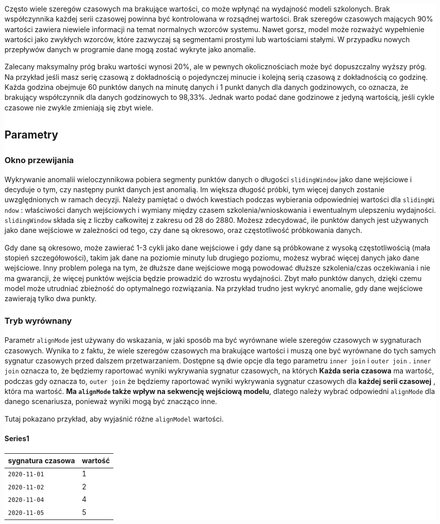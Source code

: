 Często wiele szeregów czasowych ma brakujące wartości, co może wpłynąć na wydajność modeli szkolonych. Brak współczynnika każdej serii czasowej powinna być kontrolowana w rozsądnej wartości. Brak szeregów czasowych mających 90% wartości zawiera niewiele informacji na temat normalnych wzorców systemu. Nawet gorsz, model może rozważyć wypełnienie wartości jako zwykłych wzorców, które zazwyczaj są segmentami prostymi lub wartościami stałymi. W przypadku nowych przepływów danych w programie dane mogą zostać wykryte jako anomalie.

Zalecany maksymalny próg braku wartości wynosi 20%, ale w pewnych okolicznościach może być dopuszczalny wyższy próg. Na przykład jeśli masz serię czasową z dokładnością o pojedynczej minucie i kolejną serią czasową z dokładnością co godzinę.  Każda godzina obejmuje 60 punktów danych na minutę danych i 1 punkt danych dla danych godzinowych, co oznacza, że brakujący współczynnik dla danych godzinowych to 98,33%. Jednak warto podać dane godzinowe z jedyną wartością, jeśli cykle czasowe nie zwykle zmieniają się zbyt wiele.

## <a name="parameters"></a>Parametry

### <a name="sliding-window"></a>Okno przewijania

Wykrywanie anomalii wieloczynnikowa pobiera segmenty punktów danych o długości `slidingWindow` jako dane wejściowe i decyduje o tym, czy następny punkt danych jest anomalią. Im większa długość próbki, tym więcej danych zostanie uwzględnionych w ramach decyzji. Należy pamiętać o dwóch kwestiach podczas wybierania odpowiedniej wartości dla `slidingWindow` : właściwości danych wejściowych i wymiany między czasem szkolenia/wnioskowania i ewentualnym ulepszeniu wydajności. `slidingWindow` składa się z liczby całkowitej z zakresu od 28 do 2880. Możesz zdecydować, ile punktów danych jest używanych jako dane wejściowe w zależności od tego, czy dane są okresowo, oraz częstotliwość próbkowania danych.

Gdy dane są okresowo, może zawierać 1-3 cykli jako dane wejściowe i gdy dane są próbkowane z wysoką częstotliwością (mała stopień szczegółowości), takim jak dane na poziomie minuty lub drugiego poziomu, możesz wybrać więcej danych jako dane wejściowe. Inny problem polega na tym, że dłuższe dane wejściowe mogą powodować dłuższe szkolenia/czas oczekiwania i nie ma gwarancji, że więcej punktów wejścia będzie prowadzić do wzrostu wydajności. Zbyt mało punktów danych, dzięki czemu model może utrudniać zbieżność do optymalnego rozwiązania. Na przykład trudno jest wykryć anomalie, gdy dane wejściowe zawierają tylko dwa punkty.

### <a name="align-mode"></a>Tryb wyrównany

Parametr `alignMode` jest używany do wskazania, w jaki sposób ma być wyrównane wiele szeregów czasowych w sygnaturach czasowych. Wynika to z faktu, że wiele szeregów czasowych ma brakujące wartości i muszą one być wyrównane do tych samych sygnatur czasowych przed dalszem przetwarzaniem. Dostępne są dwie opcje dla tego parametru `inner join` i `outer join` . `inner join` oznacza to, że będziemy raportować wyniki wykrywania sygnatur czasowych, na których **Każda seria czasowa** ma wartość, podczas gdy oznacza to, `outer join` że będziemy raportować wyniki wykrywania sygnatur czasowych dla **każdej serii czasowej** , która ma wartość.  **Ma `alignMode` także wpływ na sekwencję wejściową modelu**, dlatego należy wybrać odpowiedni `alignMode` dla danego scenariusza, ponieważ wyniki mogą być znacząco inne.

Tutaj pokazano przykład, aby wyjaśnić różne `alignModel` wartości.

#### <a name="series1"></a>Series1

|sygnatura czasowa | wartość|
----------| -----|
|`2020-11-01`| 1  
|`2020-11-02`| 2  
|`2020-11-04`| 4  
|`2020-11-05`| 5
